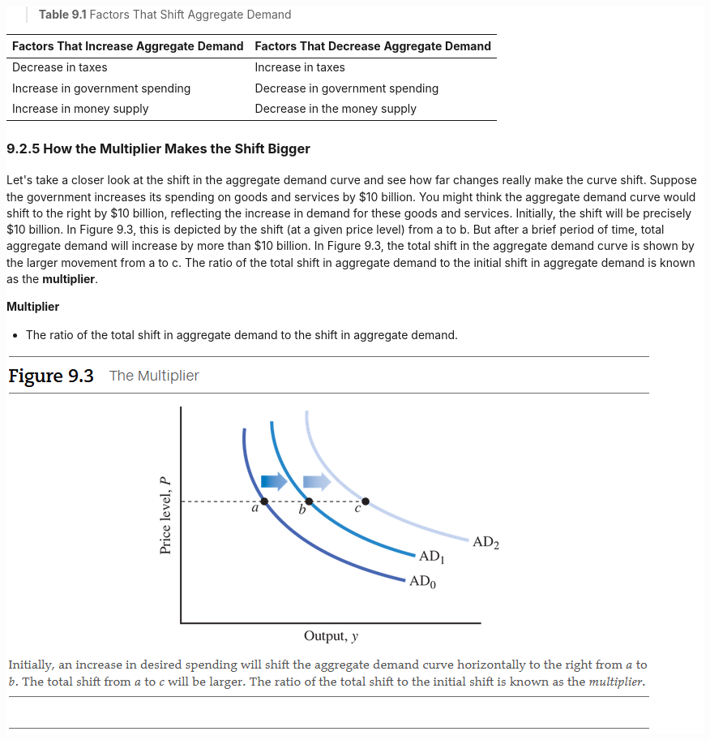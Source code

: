 > **Table 9.1** Factors That Shift Aggregate Demand

<center>

| Factors That Increase Aggregate Demand | Factors That Decrease Aggregate Demand |
|----------------------------------------|----------------------------------------|
| Decrease in taxes                      | Increase in taxes                      |
| Increase in government spending        | Decrease in government spending        |
| Increase in money supply               | Decrease in the money supply           |

</center>

### 9.2.5 How the Multiplier Makes the Shift Bigger

Let's take a closer look at the shift in the aggregate demand curve and see how
far changes really make the curve shift. Suppose the government increases its
spending on goods and services by \$10 billion. You might think the aggregate
demand curve would shift to the right by \$10 billion, reflecting the increase
in demand for these goods and services. Initially, the shift will be precisely
\$10 billion. In Figure 9.3, this is depicted by the shift (at a given price
level) from a to b. But after a brief period of time, total aggregate demand
will increase by more than \$10 billion. In Figure 9.3, the total shift in the
aggregate demand curve is shown by the larger movement from a to c. The ratio of
the total shift in aggregate demand to the initial shift in aggregate demand is
known as the **multiplier**.

<a name="multiplier-term">**Multiplier**</a>

- The ratio of the total shift in aggregate demand to the shift in aggregate
  demand.

![Figure 9.3](../../../../files/fall-2020/ECON-120/chapter-9/figure-9.3.png)
